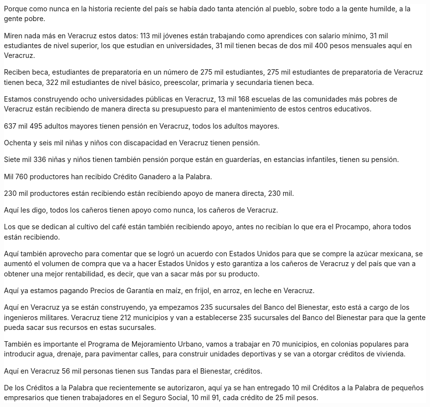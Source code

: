 Porque como nunca en la historia reciente del país se había dado tanta
atención al pueblo, sobre todo a la gente humilde, a la gente pobre.

Miren nada más en Veracruz estos datos: 113 mil jóvenes están trabajando como
aprendices con salario mínimo, 31 mil estudiantes de nivel superior, los que
estudian en universidades, 31 mil tienen becas de dos mil 400 pesos mensuales
aquí en Veracruz.

Reciben beca, estudiantes de preparatoria en un número de 275 mil estudiantes,
275 mil estudiantes de preparatoria de Veracruz tienen beca, 322 mil
estudiantes de nivel básico, preescolar, primaria y secundaria tienen beca.

Estamos construyendo ocho universidades públicas en Veracruz, 13 mil 168
escuelas de las comunidades más pobres de Veracruz están recibiendo de manera
directa su presupuesto para el mantenimiento de estos centros educativos.

637 mil 495 adultos mayores tienen pensión en Veracruz, todos los adultos
mayores.

Ochenta y seis mil niñas y niños con discapacidad en Veracruz tienen pensión.

Siete mil 336 niñas y niños tienen también pensión porque están en guarderías,
en estancias infantiles, tienen su pensión.

Mil 760 productores han recibido Crédito Ganadero a la Palabra.

230 mil productores están recibiendo están recibiendo apoyo de manera directa,
230 mil.

Aquí les digo, todos los cañeros tienen apoyo como nunca, los cañeros de
Veracruz.

Los que se dedican al cultivo del café están también recibiendo apoyo, antes
no recibían lo que era el Procampo, ahora todos están recibiendo.

Aquí también aprovecho para comentar que se logró un acuerdo con Estados
Unidos para que se compre la azúcar mexicana, se aumentó el volumen de compra
que va a hacer Estados Unidos y esto garantiza a los cañeros de Veracruz y del
país que van a obtener una mejor rentabilidad, es decir, que van a sacar más
por su producto.

Aquí ya estamos pagando Precios de Garantía en maíz, en frijol, en arroz, en
leche en Veracruz.

Aquí en Veracruz ya se están construyendo, ya empezamos 235 sucursales del
Banco del Bienestar, esto está a cargo de los ingenieros militares. Veracruz
tiene 212 municipios y van a establecerse 235 sucursales del Banco del
Bienestar para que la gente pueda sacar sus recursos en estas sucursales.

También es importante el Programa de Mejoramiento Urbano, vamos a trabajar en
70 municipios, en colonias populares para introducir agua, drenaje, para
pavimentar calles, para construir unidades deportivas y se van a otorgar
créditos de vivienda.

Aquí en Veracruz 56 mil personas tienen sus Tandas para el Bienestar,
créditos.

De los Créditos a la Palabra que recientemente se autorizaron, aquí ya se han
entregado 10 mil Créditos a la Palabra de pequeños empresarios que tienen
trabajadores en el Seguro Social, 10 mil 91, cada crédito de 25 mil pesos.
